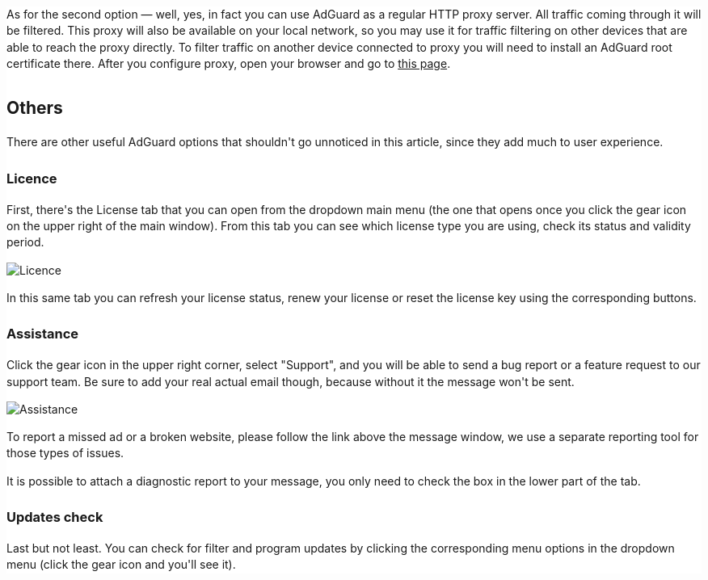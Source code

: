 As for the second option — well, yes, in fact you can use AdGuard as a regular HTTP proxy server. All traffic coming through it will be filtered. This proxy will also be available on your local network, so you may use it for traffic filtering on other devices that are able to reach the proxy directly. To filter traffic on another device connected to proxy you will need to install an AdGuard root certificate there. After you configure proxy, open your browser and go to [this page](http://local.adguard.org/cert).

## Others

There are other useful AdGuard options that shouldn't go unnoticed in this article, since they add much to user experience.

### Licence

First, there's the License tab that you can open from the dropdown main menu (the one that opens once you click the gear icon on the upper right of the main window). From this tab you can see which license type you are using, check its status and validity period.

![Licence](https://cdn.adtidy.org/content/kb/ad_blocker/mac/License.jpg)

In this same tab you can refresh your license status, renew your license or reset the license key using the corresponding buttons.

### Assistance

Click the gear icon in the upper right corner, select "Support", and you will be able to send a bug report or a feature request to our support team. Be sure to add your real actual email though, because without it the message won't be sent.

![Assistance](https://cdn.adtidy.org/content/kb/ad_blocker/mac/Support.jpg)

To report a missed ad or a broken website, please follow the link above the message window, we use a separate reporting tool for those types of issues.

It is possible to attach a diagnostic report to your message, you only need to check the box in the lower part of the tab.

### Updates check

Last but not least. You can check for filter and program updates by clicking the corresponding menu options in the dropdown menu (click the gear icon and you'll see it).
